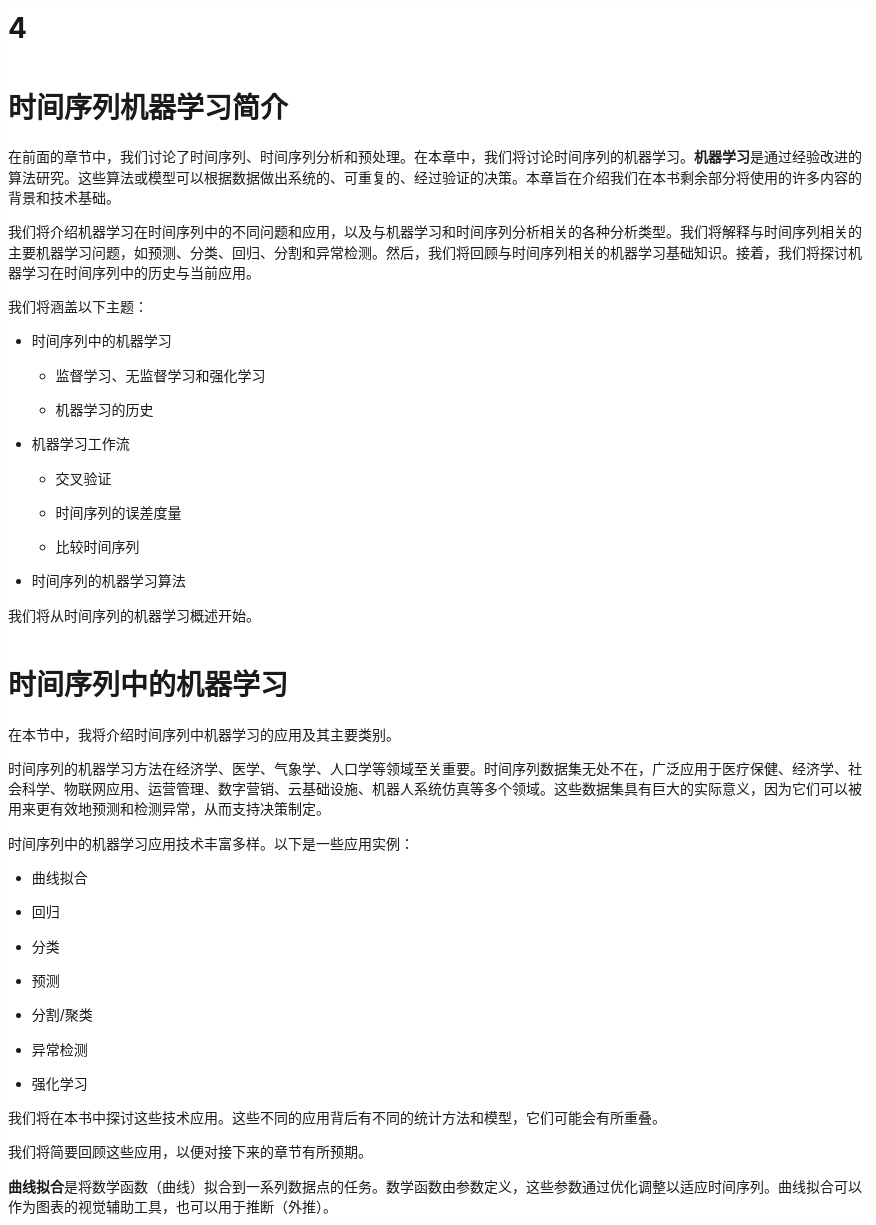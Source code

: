# 4

# 时间序列机器学习简介

在前面的章节中，我们讨论了时间序列、时间序列分析和预处理。在本章中，我们将讨论时间序列的机器学习。**机器学习**是通过经验改进的算法研究。这些算法或模型可以根据数据做出系统的、可重复的、经过验证的决策。本章旨在介绍我们在本书剩余部分将使用的许多内容的背景和技术基础。

我们将介绍机器学习在时间序列中的不同问题和应用，以及与机器学习和时间序列分析相关的各种分析类型。我们将解释与时间序列相关的主要机器学习问题，如预测、分类、回归、分割和异常检测。然后，我们将回顾与时间序列相关的机器学习基础知识。接着，我们将探讨机器学习在时间序列中的历史与当前应用。

我们将涵盖以下主题：

+   时间序列中的机器学习

    +   监督学习、无监督学习和强化学习

    +   机器学习的历史

+   机器学习工作流

    +   交叉验证

    +   时间序列的误差度量

    +   比较时间序列

+   时间序列的机器学习算法

我们将从时间序列的机器学习概述开始。

# 时间序列中的机器学习

在本节中，我将介绍时间序列中机器学习的应用及其主要类别。

时间序列的机器学习方法在经济学、医学、气象学、人口学等领域至关重要。时间序列数据集无处不在，广泛应用于医疗保健、经济学、社会科学、物联网应用、运营管理、数字营销、云基础设施、机器人系统仿真等多个领域。这些数据集具有巨大的实际意义，因为它们可以被用来更有效地预测和检测异常，从而支持决策制定。

时间序列中的机器学习应用技术丰富多样。以下是一些应用实例：

+   曲线拟合

+   回归

+   分类

+   预测

+   分割/聚类

+   异常检测

+   强化学习

我们将在本书中探讨这些技术应用。这些不同的应用背后有不同的统计方法和模型，它们可能会有所重叠。

我们将简要回顾这些应用，以便对接下来的章节有所预期。

**曲线拟合**是将数学函数（曲线）拟合到一系列数据点的任务。数学函数由参数定义，这些参数通过优化调整以适应时间序列。曲线拟合可以作为图表的视觉辅助工具，也可以用于推断（外推）。
